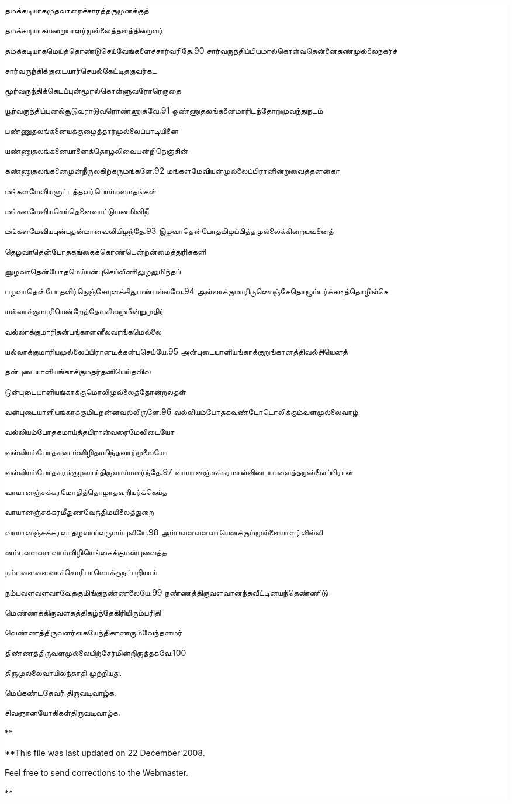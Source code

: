 தமக்கடியாகமுதவாரைச்சாரத்தகுமுனக்குத்  

தமக்கடியாகமறையாளர்முல்லைத்தலத்திறைவர்  

தமக்கடியாகமெய்த்தொண்டுசெய்வேங்களைச்சார்வரிதே.90 சார்வருந்திப்பியமால்கொள்வதென்னைதண்முல்லைநகர்ச்  

சார்வருந்திக்குடையார்செயல்கேட்டிதகுவர்கட  

மூர்வருந்திக்கெடப்புன்மூரல்கொள்ளுவரோரெருதை  

யூர்வருந்திப்புனல்சூடுவராடுவரொண்ணுதவே.91 ஒண்ணுதலங்கனைமாரிடந்தோறுமுவந்துநடம்  

பண்ணுதலங்கனையக்குழைத்தார்முல்லைப்பாடியினை  

யண்ணுதலங்கனையானைத்தொழலிவையன்றிநெஞ்சின்  

கண்ணுதலங்கனைமுன்நீருலகிற்கருமங்களே.92 மங்களமேவியன்முல்லைப்பிரானின்றுவைத்தனன்கா  

மங்களமேவியனாட்டத்தவர்பொய்மலமதங்கன்  

மங்களமேவியசெய்தெனைவாட்டுமனமினிநீ  

மங்களமேவியபுன்புதன்மானவலியிழந்தே.93 இழவாதென்போதமிழப்பித்தமுல்லைக்கிறையவனைத்  

தெழவாதென்போதகங்கைக்கொண்டென்றன்மைத்துரிசுகளி  

னுழவாதென்போதமெய்யன்புசெய்வீணிலுழலுமிந்தப்  

பழவாதென்போதவிர்நெஞ்சேயுனக்கிதுபண்பல்லவே.94 அல்லாக்குமாரிருணெஞ்சேதொழும்பர்க்கடித்தொழில்செ  

யல்லாக்குமாரியென்றேத்தேலகிலமுமீன்றுமுதிர்  

வல்லாக்குமாரிதன்பங்காளனீலவரங்கமெல்லை  

யல்லாக்குமாரியமுல்லைப்பிரானடிக்கன்புசெய்யே.95 அன்புடையாளியங்காக்குறுங்கானத்திவல்சியெனத்  

தன்புடையாளியங்காக்குமதர்தனியெய்தவிவ  

டுன்புடையாளியங்காக்குமொலிமுல்லைத்தோன்றலதள்  

வன்புடையாளியங்காக்குமிடறன்னவல்லிருளே.96 வல்லியம்போதகவண்டோடொலிக்கும்வளமுல்லைவாழ்  

வல்லியம்போதகமாய்த்தபிரான்வரைமேலிடையோ  

வல்லியம்போதகவாம்விழிதாமிந்தவார்முலையோ  

வல்லியம்போதகரக்குழலாய்திருவாய்மலர்ந்தே.97 வாயானஞ்சக்கரமால்விடையாவைத்தமுல்லைப்பிரான்  

வாயானஞ்சக்கரமோதித்தொழாதவறியர்க்கெய்த  

வாயானஞ்சக்கரமீதுணவேந்திமயிலைத்துறை  

வாயானஞ்சக்கரவாதழலாய்வருமம்புலியே.98 அம்பவளவளவாயெனக்கும்முல்லையாளர்வில்லி  

னம்பவளவளவாம்விழியெங்கைக்குமன்புவைத்த  

நம்பவளவளவாச்சொரிபாலொக்குநட்பறியாய்  

நம்பவளவளவாவேதகுமிங்குநண்ணலையே.99 நண்ணத்திருவளவானந்தவீட்டினயந்தெண்ணிடு  

மெண்ணத்திருவளகத்திகழ்ந்தேகிரியிரும்பரிதி  

வெண்ணத்திருவளர்கையேந்திகாணரும்வேந்தனமர்  

திண்ணத்திருவளமுல்லையிற்சேர்மின்றிருத்தகவே.100  

திருமுல்லைவாயிலந்தாதி முற்றியது.  

மெய்கண்டதேவர் திருவடிவாழ்க.  

சிவஞானயோகிகள்திருவடிவாழ்க.  

**  

**This file was last updated on 22 December 2008.  

Feel free to send corrections to the Webmaster.  

**